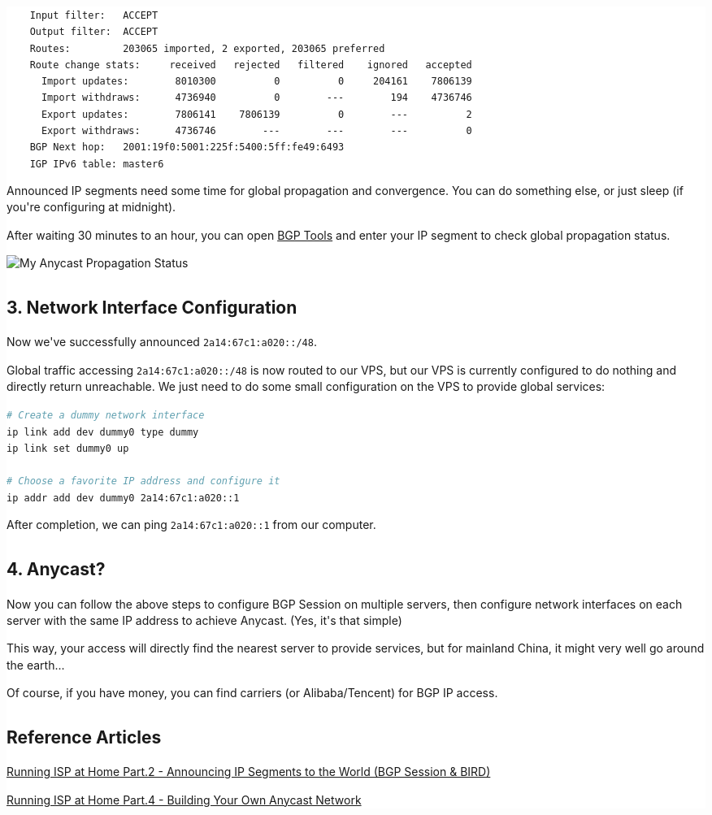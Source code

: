 ```shell
    Input filter:   ACCEPT
    Output filter:  ACCEPT
    Routes:         203065 imported, 2 exported, 203065 preferred
    Route change stats:     received   rejected   filtered    ignored   accepted
      Import updates:        8010300          0          0     204161    7806139
      Import withdraws:      4736940          0        ---        194    4736746
      Export updates:        7806141    7806139          0        ---          2
      Export withdraws:      4736746        ---        ---        ---          0
    BGP Next hop:   2001:19f0:5001:225f:5400:5ff:fe49:6493
    IGP IPv6 table: master6
```

Announced IP segments need some time for global propagation and convergence. You can do something else, or just sleep (if you're configuring at midnight).

After waiting 30 minutes to an hour, you can open [BGP Tools](https://bgp.tools/) and enter your IP segment to check global propagation status.

![My Anycast Propagation Status](https://s3.pysio.online/cdn-cgi/image/f=avif,onerror=redirect,slow-connection-quality=50/https://s3.pysio.online/pysioimages/20250217083854.png)

## 3. Network Interface Configuration

Now we've successfully announced `2a14:67c1:a020::/48`.

Global traffic accessing `2a14:67c1:a020::/48` is now routed to our VPS, but our VPS is currently configured to do nothing and directly return unreachable. We just need to do some small configuration on the VPS to provide global services:

```bash
# Create a dummy network interface
ip link add dev dummy0 type dummy
ip link set dummy0 up

# Choose a favorite IP address and configure it
ip addr add dev dummy0 2a14:67c1:a020::1
```

After completion, we can ping `2a14:67c1:a020::1` from our computer.

## 4. Anycast?

Now you can follow the above steps to configure BGP Session on multiple servers, then configure network interfaces on each server with the same IP address to achieve Anycast. (Yes, it's that simple)

This way, your access will directly find the nearest server to provide services, but for mainland China, it might very well go around the earth...

Of course, if you have money, you can find carriers (or Alibaba/Tencent) for BGP IP access.

## Reference Articles 

[^1]: [What is an Anycast network? | How Anycast works | Cloudflare](https://www.cloudflare.com/learning/cdn/glossary/anycast-network/)

[^2]: [BIRD and BGP Beginner's Guide](https://soha.moe/post/bird-bgp-kickstart.html)

[Running ISP at Home Part.2 - Announcing IP Segments to the World (BGP Session & BIRD)](https://blog.lyc8503.net/post/asn-2-bgp-session/)

[Running ISP at Home Part.4 - Building Your Own Anycast Network](https://blog.lyc8503.net/post/asn-4-anycast-network/) 